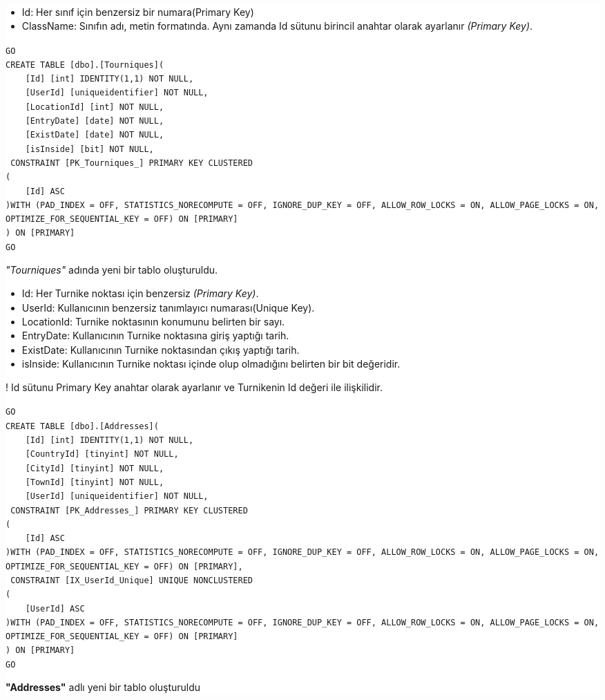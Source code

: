 - Id: Her sınıf için benzersiz bir numara(Primary Key)
- ClassName: Sınıfın adı, metin formatında.
Aynı zamanda Id sütunu birincil anahtar olarak ayarlanır *(Primary Key)*. 

``` tSQL
GO
CREATE TABLE [dbo].[Tourniques](
	[Id] [int] IDENTITY(1,1) NOT NULL,
	[UserId] [uniqueidentifier] NOT NULL,
	[LocationId] [int] NOT NULL,
	[EntryDate] [date] NOT NULL,
	[ExistDate] [date] NOT NULL,
	[isInside] [bit] NOT NULL,
 CONSTRAINT [PK_Tourniques_] PRIMARY KEY CLUSTERED 
(
	[Id] ASC
)WITH (PAD_INDEX = OFF, STATISTICS_NORECOMPUTE = OFF, IGNORE_DUP_KEY = OFF, ALLOW_ROW_LOCKS = ON, ALLOW_PAGE_LOCKS = ON, OPTIMIZE_FOR_SEQUENTIAL_KEY = OFF) ON [PRIMARY]
) ON [PRIMARY]
GO
``` 

*"Tourniques"* adında yeni bir tablo oluşturuldu.

- Id: Her Turnike noktası için benzersiz *(Primary Key)*.
- UserId: Kullanıcının benzersiz tanımlayıcı numarası(Unique Key).
- LocationId: Turnike noktasının konumunu belirten bir sayı.
- EntryDate: Kullanıcının Turnike noktasına giriş yaptığı tarih.
- ExistDate: Kullanıcının Turnike noktasından çıkış yaptığı tarih.
- isInside: Kullanıcının Turnike noktası içinde olup olmadığını belirten bir bit  değeridir.

! Id sütunu Primary Key anahtar olarak ayarlanır ve Turnikenin Id değeri ile ilişkilidir. 

```tSQL
GO
CREATE TABLE [dbo].[Addresses](
	[Id] [int] IDENTITY(1,1) NOT NULL,
	[CountryId] [tinyint] NOT NULL,
	[CityId] [tinyint] NOT NULL,
	[TownId] [tinyint] NOT NULL,
	[UserId] [uniqueidentifier] NOT NULL,
 CONSTRAINT [PK_Addresses_] PRIMARY KEY CLUSTERED 
(
	[Id] ASC
)WITH (PAD_INDEX = OFF, STATISTICS_NORECOMPUTE = OFF, IGNORE_DUP_KEY = OFF, ALLOW_ROW_LOCKS = ON, ALLOW_PAGE_LOCKS = ON, OPTIMIZE_FOR_SEQUENTIAL_KEY = OFF) ON [PRIMARY],
 CONSTRAINT [IX_UserId_Unique] UNIQUE NONCLUSTERED 
(
	[UserId] ASC
)WITH (PAD_INDEX = OFF, STATISTICS_NORECOMPUTE = OFF, IGNORE_DUP_KEY = OFF, ALLOW_ROW_LOCKS = ON, ALLOW_PAGE_LOCKS = ON, OPTIMIZE_FOR_SEQUENTIAL_KEY = OFF) ON [PRIMARY]
) ON [PRIMARY]
GO
``` 
**"Addresses"** adlı yeni bir tablo oluşturuldu
